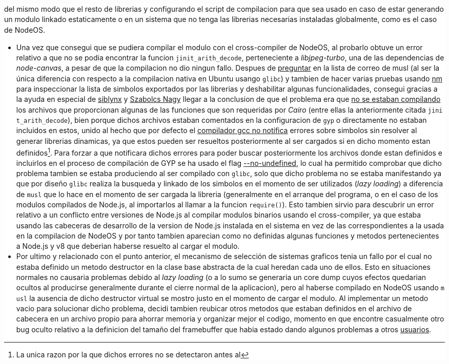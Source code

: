   del mismo modo que el resto de librerias y configurando el script de
  compilacion para que sea usado en caso de estar generando un modulo linkado
  estaticamente o en un sistema que no tenga las librerias necesarias instaladas
  globalmente, como es el caso de NodeOS.
* Una vez que consegui que se pudiera compilar el modulo con el cross-compiler
  de NodeOS, al probarlo obtuve un error relativo a que no se podia encontrar la
  funcion `jinit_arith_decode`, perteneciente a *libjpeg-turbo*, una de las
  dependencias de *node-canvas*, a pesar de que la compilacion no dio ningun
  fallo. Despues de [preguntar](http://www.openwall.com/lists/musl/2015/06/26/1)
  en la lista de correo de musl (al ser la única diferencia con respecto a la
  compilacion nativa en Ubuntu usango `glibc`) y tambien de hacer varias pruebas
  usando [nm](https://sourceware.org/binutils/docs-2.23/binutils/nm.html) para
  inspeccionar la lista de simbolos exportados por las librerias y deshabilitar
  algunas funcionalidades, consegui gracias a la ayuda en especial de
  [siblynx](https://github.com/siblynx) y [Szabolcs Nagy](mailto:nsz@port70.net)
  llegar a la conclusion de que el problema era que
  [no se estaban compilando](http://www.openwall.com/lists/musl/2015/06/28/8)
  los archivos que proporcionan algunas de las funciones que son requeridas por
  *Cairo* (entre ellas la anteriormente citada `jinit_arith_decode`), bien
  porque dichos archivos estaban comentados en la configuracion de `gyp` o
  directamente no estaban incluidos en estos, unido al hecho que por defecto el
  [compilador gcc no notifica](http://www.openwall.com/lists/musl/2015/06/27/1)
  errores sobre simbolos sin resolver al generar librerias dinamicas, ya que
  estos pueden ser resueltos posteriormente al ser cargados si en dicho momento
  estan definidos[^1]. Para forzar a que notificara dichos errores para poder
  buscar posteriormente los archivos donde estan definidos e incluirlos en el
  proceso de compilación de GYP se ha usado el flag
  [--no-undefined](https://blog.flameeyes.eu/2010/09/your-worst-enemy-undefined-symbols),
  lo cual ha permitido comprobar que dicho problema tambien se estaba
  produciendo al ser compilado con `glibc`, solo que dicho problema no se estaba
  manifestando ya que por diseño `glibc` realiza la busqueda y linkado de los
  simbolos en el momento de ser utilizados (*lazy loading*) a diferencia de
  `musl` que lo hace en el momento de ser cargada la libreria (generalmente en
  el arranque del programa, o en el caso de los modulos compilados de Node.js,
  al importarlos al llamar a la funcion `require()`). Esto tambien sirvio para
  descubrir un error relativo a un conflicto entre versiones de Node.js al
  compilar modulos binarios usando el cross-compiler, ya que estaba usando las
  cabeceras de desarrollo de la version de Node.js instalada en el sistema en
  vez de las correspondientes a la usada en la compilacion de NodeOS y por tanto
  tambien aparecian como no definidas algunas funciones y metodos pertenecientes
  a Node.js y v8 que deberian haberse resuelto al cargar el modulo.
* Por ultimo y relacionado con el punto anterior, el mecanismo de selección de
  sistemas graficos tenia un fallo por el cual no estaba definido un metodo
  destructor en la clase base abstracta de la cual heredan cada uno de ellos.
  Esto en situaciones normales no causaria problemas debido al *lazy loading* (o
  a lo sumo se generaria un core dump cuyos efectos quedarian ocultos al
  producirse generalmente durante el cierre normal de la aplicacion), pero al
  haberse compilado en NodeOS usando `musl` la ausencia de dicho destructor
  virtual se mostro justo en el momento de cargar el modulo. Al implementar un
  metodo vacio para solucionar dicho problema, decidi tambien reubicar otros
  metodos que estaban definidos en el archivo de cabecera en un archivo propio
  para ahorrar memoria y organizar mejor el codigo, momento en que encontre
  casualmente otro bug oculto relativo a la definicion del tamaño del
  framebuffer que habia estado dando algunos problemas a otros
  [usuarios](https://github.com/ReneHollander/node-canvas/issues/1).


[^1]: La unica razon por la que dichos errores no se detectaron antes al